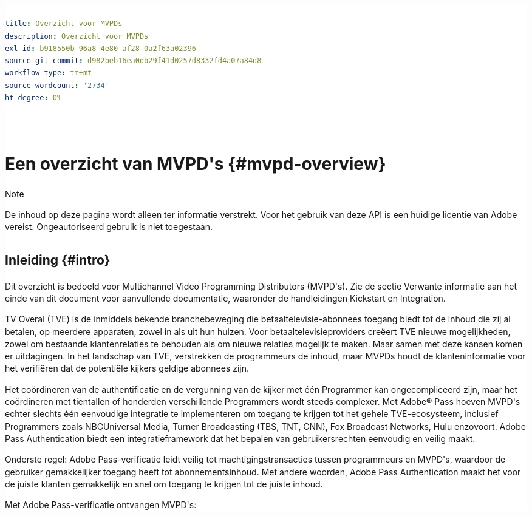 ```yaml
---
title: Overzicht voor MVPDs
description: Overzicht voor MVPDs
exl-id: b918550b-96a8-4e80-af28-0a2f63a02396
source-git-commit: d982beb16ea0db29f41d0257d8332fd4a07a84d8
workflow-type: tm+mt
source-wordcount: '2734'
ht-degree: 0%

---
```


# Een overzicht van MVPD&#39;s {#mvpd-overview}

>[!NOTE]
>
>De inhoud op deze pagina wordt alleen ter informatie verstrekt. Voor het gebruik van deze API is een huidige licentie van Adobe vereist. Ongeautoriseerd gebruik is niet toegestaan.

## Inleiding {#intro}

Dit overzicht is bedoeld voor Multichannel Video Programming Distributors (MVPD&#39;s). Zie de sectie Verwante informatie aan het einde van dit document voor aanvullende documentatie, waaronder de handleidingen Kickstart en Integration.



TV Overal (TVE) is de inmiddels bekende branchebeweging die betaaltelevisie-abonnees toegang biedt tot de inhoud die zij al betalen, op meerdere apparaten, zowel in als uit hun huizen.  Voor betaaltelevisieproviders creëert TVE nieuwe mogelijkheden, zowel om bestaande klantenrelaties te behouden als om nieuwe relaties mogelijk te maken. Maar samen met deze kansen komen er uitdagingen. In het landschap van TVE, verstrekken de programmeurs de inhoud, maar MVPDs houdt de klanteninformatie voor het verifiëren dat de potentiële kijkers geldige abonnees zijn.



Het coördineren van de authentificatie en de vergunning van de kijker met één Programmer kan ongecompliceerd zijn, maar het coördineren met tientallen of honderden verschillende Programmers wordt steeds complexer. Met Adobe® Pass hoeven MVPD&#39;s echter slechts één eenvoudige integratie te implementeren om toegang te krijgen tot het gehele TVE-ecosysteem, inclusief Programmers zoals NBCUniversal Media, Turner Broadcasting (TBS, TNT, CNN), Fox Broadcast Networks, Hulu enzovoort.  Adobe Pass Authentication biedt een integratieframework dat het bepalen van gebruikersrechten eenvoudig en veilig maakt.



Onderste regel: Adobe Pass-verificatie leidt veilig tot machtigingstransacties tussen programmeurs en MVPD&#39;s, waardoor de gebruiker gemakkelijker toegang heeft tot abonnementsinhoud. Met andere woorden, Adobe Pass Authentication maakt het voor de juiste klanten gemakkelijk en snel om toegang te krijgen tot de juiste inhoud.


Met Adobe Pass-verificatie ontvangen MVPD&#39;s:
